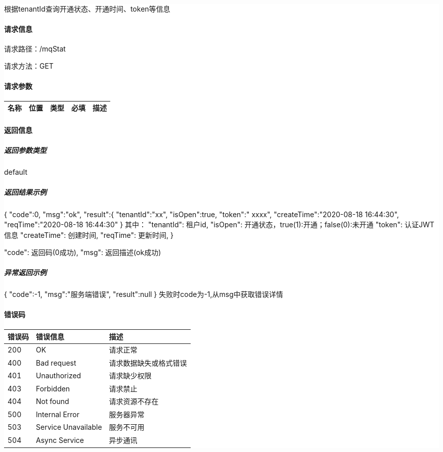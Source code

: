 根据tenantId查询开通状态、开通时间、token等信息

#### 请求信息

请求路径：/mqStat

请求方法：GET

#### 请求参数

|名称 | 位置| 类型| 必填| 描述|
|:-------|:------|:--------|:--------|:--------|


#### 返回信息

##### 返回参数类型
default

##### 返回结果示例
{
  "code":0,
  "msg":"ok",
  "result":{
"tenantId":"xx",
"isOpen":true,
"token":" xxxx",
"createTime":"2020-08-18 16:44:30",
"reqTime":"2020-08-18 16:44:30"
}
其中：
"tenantId": 租户id,
"isOpen": 开通状态，true(1):开通；false(0):未开通
"token": 认证JWT信息
"createTime": 创建时间,
"reqTime": 更新时间,
}

  "code": 返回码(0成功),
  "msg": 返回描述(ok成功)

##### 异常返回示例
{
 "code":-1,
 "msg":"服务端错误", 
 "result":null
}
失败时code为-1,从msg中获取错误详情

#### 错误码

|错误码 | 错误信息| 描述|
|:-------|:------|:--------|
|200|OK|请求正常|
|400|Bad request|请求数据缺失或格式错误|
|401|Unauthorized|请求缺少权限|
|403|Forbidden|请求禁止|
|404|Not found|请求资源不存在|
|500|Internal Error|服务器异常|
|503|Service Unavailable|服务不可用|
|504|Async Service|异步通讯|
